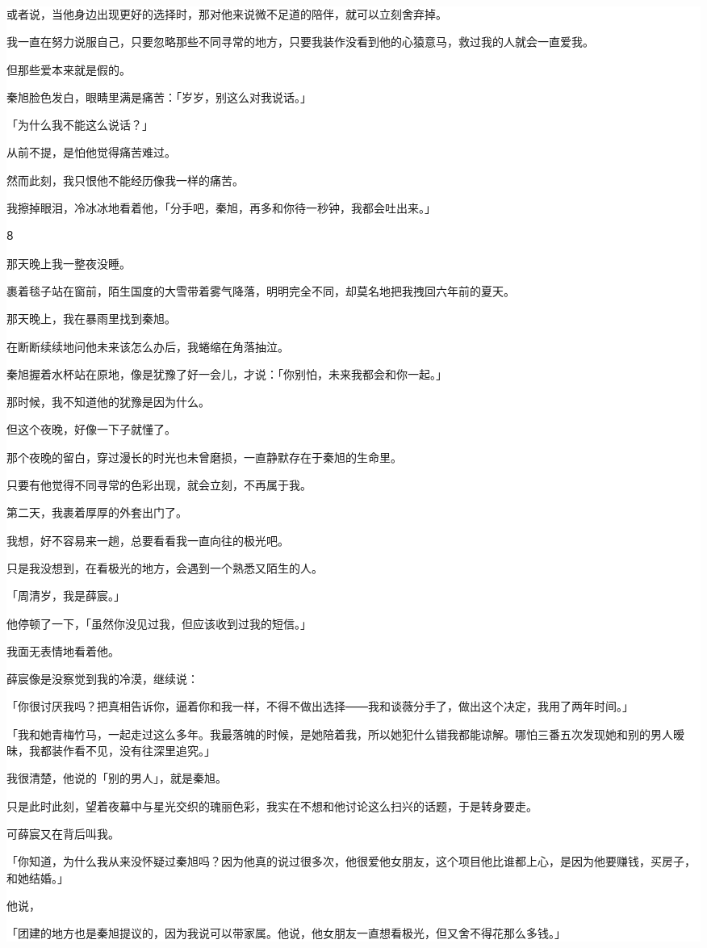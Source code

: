 或者说，当他身边出现更好的选择时，那对他来说微不足道的陪伴，就可以立刻舍弃掉。

我一直在努力说服自己，只要忽略那些不同寻常的地方，只要我装作没看到他的心猿意马，救过我的人就会一直爱我。

但那些爱本来就是假的。

秦旭脸色发白，眼睛里满是痛苦：「岁岁，别这么对我说话。」

「为什么我不能这么说话？」

从前不提，是怕他觉得痛苦难过。

然而此刻，我只恨他不能经历像我一样的痛苦。

我擦掉眼泪，冷冰冰地看着他，「分手吧，秦旭，再多和你待一秒钟，我都会吐出来。」

8

那天晚上我一整夜没睡。

裹着毯子站在窗前，陌生国度的大雪带着雾气降落，明明完全不同，却莫名地把我拽回六年前的夏天。

那天晚上，我在暴雨里找到秦旭。

在断断续续地问他未来该怎么办后，我蜷缩在角落抽泣。

秦旭握着水杯站在原地，像是犹豫了好一会儿，才说：「你别怕，未来我都会和你一起。」

那时候，我不知道他的犹豫是因为什么。

但这个夜晚，好像一下子就懂了。

那个夜晚的留白，穿过漫长的时光也未曾磨损，一直静默存在于秦旭的生命里。

只要有他觉得不同寻常的色彩出现，就会立刻，不再属于我。

第二天，我裹着厚厚的外套出门了。

我想，好不容易来一趟，总要看看我一直向往的极光吧。

只是我没想到，在看极光的地方，会遇到一个熟悉又陌生的人。

「周清岁，我是薛宸。」

他停顿了一下，「虽然你没见过我，但应该收到过我的短信。」

我面无表情地看着他。

薛宸像是没察觉到我的冷漠，继续说：

「你很讨厌我吗？把真相告诉你，逼着你和我一样，不得不做出选择——我和谈薇分手了，做出这个决定，我用了两年时间。」

「我和她青梅竹马，一起走过这么多年。我最落魄的时候，是她陪着我，所以她犯什么错我都能谅解。哪怕三番五次发现她和别的男人暧昧，我都装作看不见，没有往深里追究。」

我很清楚，他说的「别的男人」，就是秦旭。

只是此时此刻，望着夜幕中与星光交织的瑰丽色彩，我实在不想和他讨论这么扫兴的话题，于是转身要走。

可薛宸又在背后叫我。

「你知道，为什么我从来没怀疑过秦旭吗？因为他真的说过很多次，他很爱他女朋友，这个项目他比谁都上心，是因为他要赚钱，买房子，和她结婚。」

他说，

「团建的地方也是秦旭提议的，因为我说可以带家属。他说，他女朋友一直想看极光，但又舍不得花那么多钱。」

